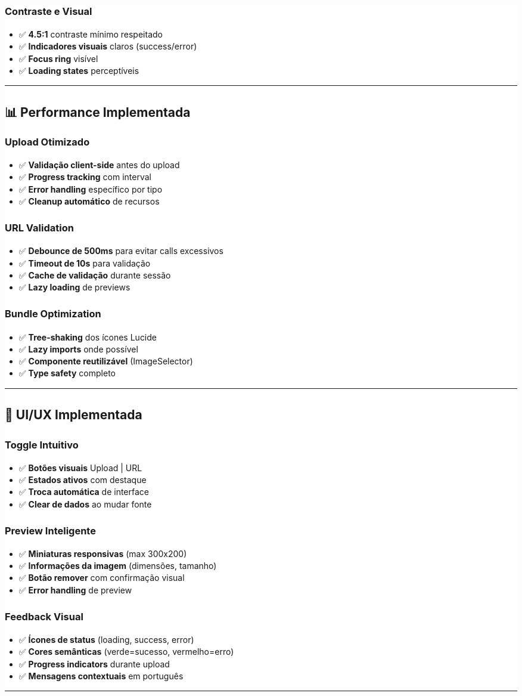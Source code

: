 ### **Contraste e Visual**
- ✅ **4.5:1** contraste mínimo respeitado
- ✅ **Indicadores visuais** claros (success/error)
- ✅ **Focus ring** visível
- ✅ **Loading states** perceptíveis

---

## 📊 Performance Implementada

### **Upload Otimizado**
- ✅ **Validação client-side** antes do upload
- ✅ **Progress tracking** com interval
- ✅ **Error handling** específico por tipo
- ✅ **Cleanup automático** de recursos

### **URL Validation**
- ✅ **Debounce de 500ms** para evitar calls excessivos  
- ✅ **Timeout de 10s** para validação
- ✅ **Cache de validação** durante sessão
- ✅ **Lazy loading** de previews

### **Bundle Optimization**
- ✅ **Tree-shaking** dos ícones Lucide
- ✅ **Lazy imports** onde possível
- ✅ **Componente reutilizável** (ImageSelector)
- ✅ **Type safety** completo

---

## 🎨 UI/UX Implementada

### **Toggle Intuitivo**
- ✅ **Botões visuais** Upload | URL
- ✅ **Estados ativos** com destaque
- ✅ **Troca automática** de interface
- ✅ **Clear de dados** ao mudar fonte

### **Preview Inteligente**
- ✅ **Miniaturas responsivas** (max 300x200)
- ✅ **Informações da imagem** (dimensões, tamanho)
- ✅ **Botão remover** com confirmação visual
- ✅ **Error handling** de preview

### **Feedback Visual**
- ✅ **Ícones de status** (loading, success, error)
- ✅ **Cores semânticas** (verde=sucesso, vermelho=erro)
- ✅ **Progress indicators** durante upload
- ✅ **Mensagens contextuais** em português

---